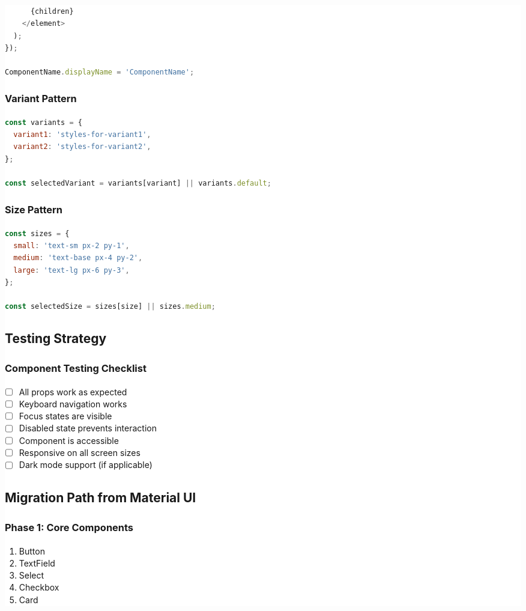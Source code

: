 ```javascript
      {children}
    </element>
  );
});

ComponentName.displayName = 'ComponentName';
```

### Variant Pattern
```javascript
const variants = {
  variant1: 'styles-for-variant1',
  variant2: 'styles-for-variant2',
};

const selectedVariant = variants[variant] || variants.default;
```

### Size Pattern
```javascript
const sizes = {
  small: 'text-sm px-2 py-1',
  medium: 'text-base px-4 py-2',
  large: 'text-lg px-6 py-3',
};

const selectedSize = sizes[size] || sizes.medium;
```

## Testing Strategy

### Component Testing Checklist
- [ ] All props work as expected
- [ ] Keyboard navigation works
- [ ] Focus states are visible
- [ ] Disabled state prevents interaction
- [ ] Component is accessible
- [ ] Responsive on all screen sizes
- [ ] Dark mode support (if applicable)

## Migration Path from Material UI

### Phase 1: Core Components
1. Button
2. TextField
3. Select
4. Checkbox
5. Card
